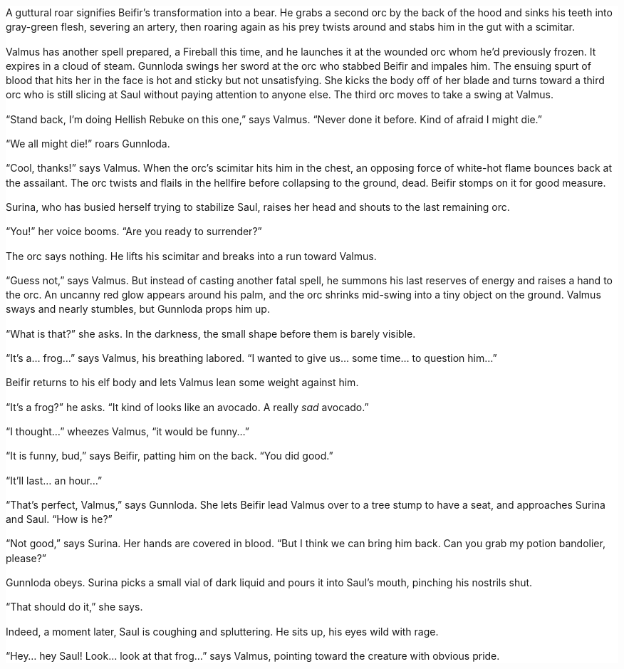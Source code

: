 A guttural roar signifies Beifir’s transformation into a bear. He grabs a second orc by the back of the hood and sinks his teeth into gray-green flesh, severing an artery, then roaring again as his prey twists around and stabs him in the gut with a scimitar.

Valmus has another spell prepared, a Fireball this time, and he launches it at the wounded orc whom he’d previously frozen. It expires in a cloud of steam. Gunnloda swings her sword at the orc who stabbed Beifir and impales him. The ensuing spurt of blood that hits her in the face is hot and sticky but not unsatisfying. She kicks the body off of her blade and turns toward a third orc who is still slicing at Saul without paying attention to anyone else. The third orc moves to take a swing at Valmus.

“Stand back, I’m doing Hellish Rebuke on this one,” says Valmus. “Never done it before. Kind of afraid I might die.”

“We all might die!” roars Gunnloda. 

“Cool, thanks!” says Valmus. When the orc’s scimitar hits him in the chest, an opposing force of white-hot flame bounces back at the assailant. The orc twists and flails in the hellfire before collapsing to the ground, dead. Beifir stomps on it for good measure.

Surina, who has busied herself trying to stabilize Saul, raises her head and shouts to the last remaining orc.

“You!” her voice booms. “Are you ready to surrender?”

The orc says nothing. He lifts his scimitar and breaks into a run toward Valmus.

“Guess not,” says Valmus. But instead of casting another fatal spell, he summons his last reserves of energy and raises a hand to the orc. An uncanny red glow appears around his palm, and the orc shrinks mid-swing into a tiny object on the ground. Valmus sways and nearly stumbles, but Gunnloda props him up.

“What is that?” she asks. In the darkness, the small shape before them is barely visible.

“It’s a… frog…” says Valmus, his breathing labored. “I wanted to give us… some time… to question him…”

Beifir returns to his elf body and lets Valmus lean some weight against him. 

“It’s a frog?” he asks. “It kind of looks like an avocado. A really *sad* avocado.”

“I thought…” wheezes Valmus, “it would be funny…”

“It is funny, bud,” says Beifir, patting him on the back. “You did good.”

“It’ll last… an hour…” 

“That’s perfect, Valmus,” says Gunnloda. She lets Beifir lead Valmus over to a tree stump to have a seat, and approaches Surina and Saul. “How is he?”

“Not good,” says Surina. Her hands are covered in blood. “But I think we can bring him back. Can you grab my potion bandolier, please?”

Gunnloda obeys. Surina picks a small vial of dark liquid and pours it into Saul’s mouth, pinching his nostrils shut. 

“That should do it,” she says.

Indeed, a moment later, Saul is coughing and spluttering. He sits up, his eyes wild with rage.

“Hey… hey Saul! Look… look at that frog…” says Valmus, pointing toward the creature with obvious pride.  
